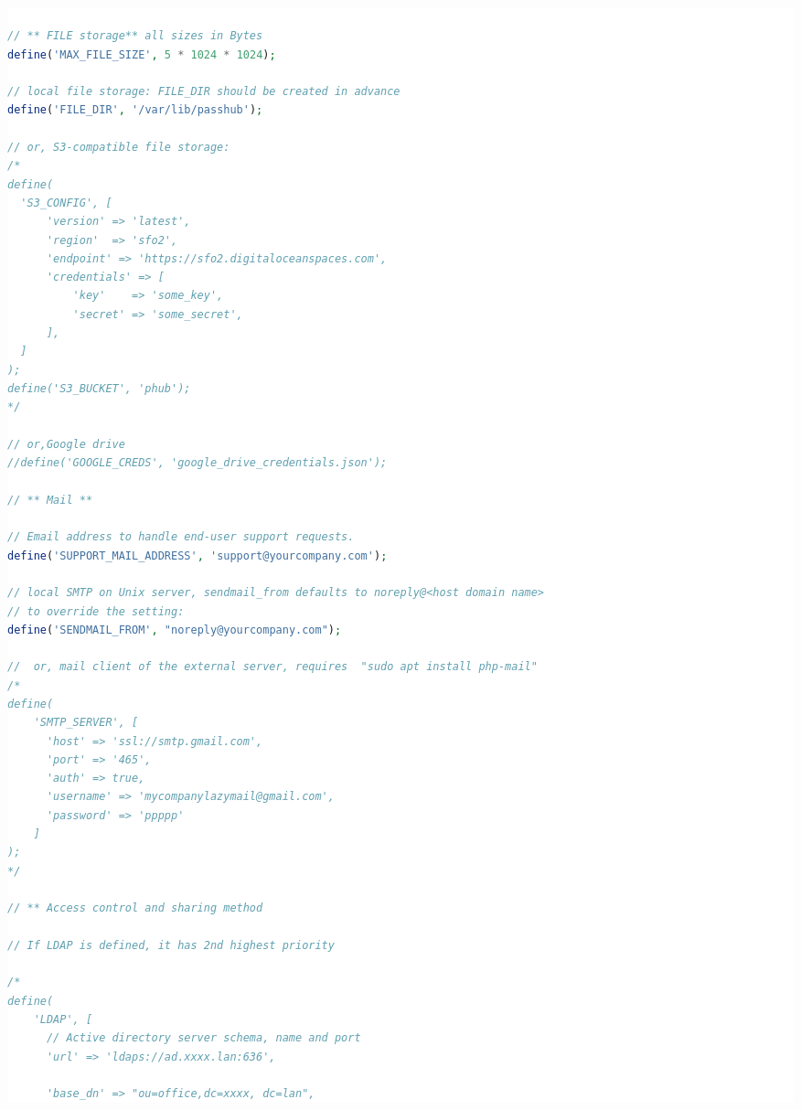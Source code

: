 ```php

// ** FILE storage** all sizes in Bytes
define('MAX_FILE_SIZE', 5 * 1024 * 1024);

// local file storage: FILE_DIR should be created in advance
define('FILE_DIR', '/var/lib/passhub');

// or, S3-compatible file storage:
/*
define(
  'S3_CONFIG', [
      'version' => 'latest',
      'region'  => 'sfo2',
      'endpoint' => 'https://sfo2.digitaloceanspaces.com',
      'credentials' => [
          'key'    => 'some_key',
          'secret' => 'some_secret',
      ],
  ]
);
define('S3_BUCKET', 'phub');
*/

// or,Google drive
//define('GOOGLE_CREDS', 'google_drive_credentials.json');

// ** Mail **

// Email address to handle end-user support requests.
define('SUPPORT_MAIL_ADDRESS', 'support@yourcompany.com');

// local SMTP on Unix server, sendmail_from defaults to noreply@<host domain name>
// to override the setting:
define('SENDMAIL_FROM', "noreply@yourcompany.com");

//  or, mail client of the external server, requires  "sudo apt install php-mail"
/*
define(
    'SMTP_SERVER', [
      'host' => 'ssl://smtp.gmail.com',
      'port' => '465',
      'auth' => true,
      'username' => 'mycompanylazymail@gmail.com',
      'password' => 'ppppp'
    ]
);
*/

// ** Access control and sharing method

// If LDAP is defined, it has 2nd highest priority

/*
define(
    'LDAP', [
      // Active directory server schema, name and port
      'url' => 'ldaps://ad.xxxx.lan:636',

      'base_dn' => "ou=office,dc=xxxx, dc=lan",

```